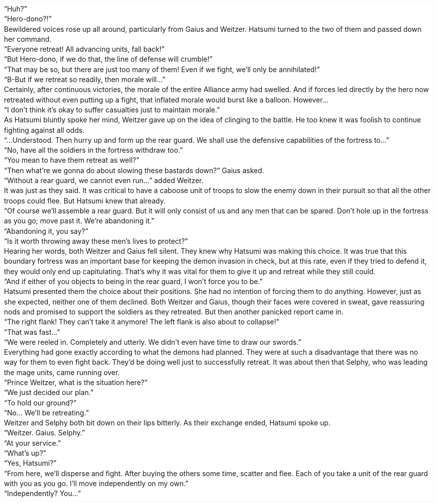 <div class="class3">“Huh?”</div>
<div class="class3">“Hero-dono?!”</div>
<div class="class3">Bewildered voices rose up all around, particularly from Gaius and Weitzer. Hatsumi turned to the two of them and passed down her command.</div>
<div class="class3">“Everyone retreat! All advancing units, fall back!”</div>
<div class="class3">“But Hero-dono, if we do that, the line of defense will crumble!”</div>
<div class="class3">“That may be so, but there are just too many of them! Even if we fight, we’ll only be annihilated!”</div>
<div class="class3">“B-But if we retreat so readily, then morale will...”</div>
<div class="class3">Certainly, after continuous victories, the morale of the entire Alliance army had swelled. And if forces led directly by the hero now retreated without even putting up a fight, that inflated morale would burst like a balloon. However...</div>
<div class="class3">“I don’t think it’s okay to suffer casualties just to maintain morale.”</div>
<div class="class3">As Hatsumi bluntly spoke her mind, Weitzer gave up on the idea of clinging to the battle. He too knew it was foolish to continue fighting against all odds.</div>
<div class="class3">“...Understood. Then hurry up and form up the rear guard. We shall use the defensive capabilities of the fortress to...”</div>
<div class="class3">“No, have all the soldiers in the fortress withdraw too.”</div>
<div class="class3">“You mean to have them retreat as well?”</div>
<div class="class3">“Then what’re we gonna do about slowing these bastards down?” Gaius asked.</div>
<div class="class3">“Without a rear guard, we cannot even run...” added Weitzer.</div>
<div class="class3">It was just as they said. It was critical to have a caboose unit of troops to slow the enemy down in their pursuit so that all the other troops could flee. But Hatsumi knew that already.</div>
<div class="class3">“Of course we’ll assemble a rear guard. But it will only consist of us and any men that can be spared. Don’t hole up in the fortress as you go; move past it. We’re abandoning it.”</div>
<div class="class3">“Abandoning it, you say?”</div>
<div class="class3">“Is it worth throwing away these men’s lives to protect?”</div>
<div class="class3">Hearing her words, both Weitzer and Gaius fell silent. They knew why Hatsumi was making this choice. It was true that this boundary fortress was an important base for keeping the demon invasion in check, but at this rate, even if they tried to defend it, they would only end up capitulating. That’s why it was vital for them to give it up and retreat while they still could.</div>
<div class="class3">“And if either of you objects to being in the rear guard, I won’t force you to be.”</div>
<div class="class3">Hatsumi presented them the choice about their positions. She had no intention of forcing them to do anything. However, just as she expected, neither one of them declined. Both Weitzer and Gaius, though their faces were covered in sweat, gave reassuring nods and promised to support the soldiers as they retreated. But then another panicked report came in.</div>
<div class="class3">“The right flank! They can’t take it anymore! The left flank is also about to collapse!”</div>
<div class="class3">“That was fast...”</div>
<div class="class3">“We were reeled in. Completely and utterly. We didn’t even have time to draw our swords.”</div>
<div class="class3">Everything had gone exactly according to what the demons had planned. They were at such a disadvantage that there was no way for them to even fight back. They’d be doing well just to successfully retreat. It was about then that Selphy, who was leading the mage units, came running over.</div>
<div class="class3">“Prince Weitzer, what is the situation here?”</div>
<div class="class3">“We just decided our plan.”</div>
<div class="class3">“To hold our ground?”</div>
<div class="class3">“No... We’ll be retreating.”</div>
<div class="class3">Weitzer and Selphy both bit down on their lips bitterly. As their exchange ended, Hatsumi spoke up.</div>
<div class="class3">“Weitzer. Gaius. Selphy.”</div>
<div class="class3">“At your service.”</div>
<div class="class3">“What’s up?”</div>
<div class="class3">“Yes, Hatsumi?”</div>
<div class="class3">“From here, we’ll disperse and fight. After buying the others some time, scatter and flee. Each of you take a unit of the rear guard with you as you go. I’ll move independently on my own.”</div>
<div class="class3">“Independently? You...”</div>